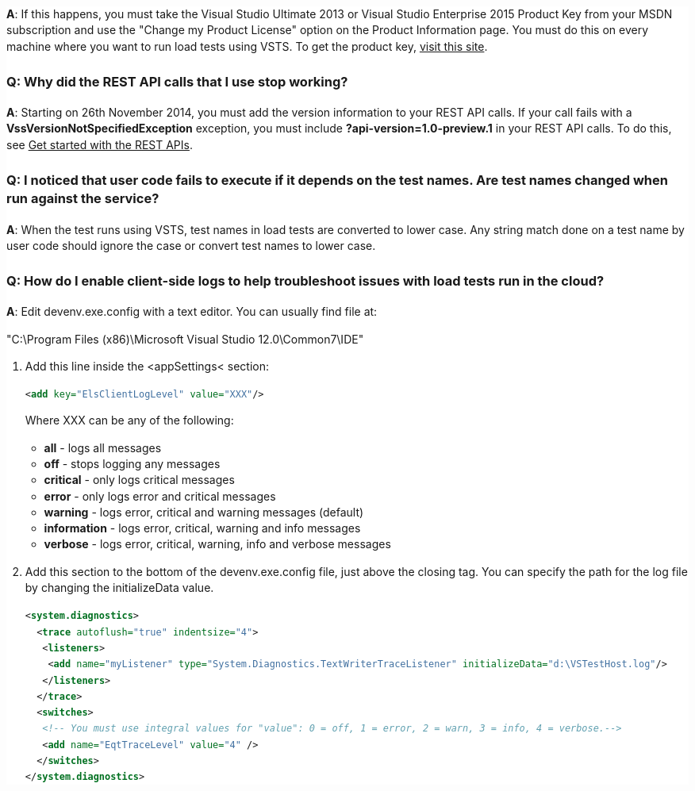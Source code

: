 **A**: If this happens, you must take the Visual Studio Ultimate 2013 or Visual Studio 
Enterprise 2015 Product Key from your MSDN subscription and use the "Change my Product License" 
option on the Product Information page. You must do this on every machine where you want 
to run load tests using VSTS. To get the product key, 
[visit this site](https://msdn.microsoft.com/subscriptions/keys/).

### Q: Why did the REST API calls that I use stop working?

**A**: Starting on 26th November 2014, you must add the version 
information to your REST API calls. If your call fails with a 
**VssVersionNotSpecifiedException** exception, 
you must include **?api-version=1.0-preview.1** 
in your REST API calls. To do this, see
[Get started with the REST APIs](../integrate/get-started/rest/basics.md).

### Q: I noticed that user code fails to execute if it depends on the test names. Are test names changed when run against the service?

**A**: When the test runs using VSTS, 
test names in load tests are converted to lower case. 
Any string match done on a test name by user code should 
ignore the case or convert test names to lower case.

### Q: How do I enable client-side logs to help troubleshoot issues with load tests run in the cloud?

**A**: Edit devenv.exe.config with a text editor. You can usually find file at:

"C:\Program Files (x86)\Microsoft Visual Studio 12.0\Common7\IDE"

1. Add this line inside the &lt;appSettings&lt; section:

   ```xml
   <add key="ElsClientLogLevel" value="XXX"/>
   ```

   Where XXX can be any of the following:

   * **all** - logs all messages
   * **off** - stops logging any messages
   * **critical** - only logs critical messages
   * **error** - only logs error and critical messages
   * **warning** - logs error, critical and warning messages (default)
   * **information** - logs error, critical, warning and info messages
   * **verbose** - logs error, critical, warning, info and verbose messages

1. Add this section to the bottom of the devenv.exe.config file, 
   just above the closing tag. You can specify the path for the log 
   file by changing the initializeData value.

   ```xml
   <system.diagnostics>
     <trace autoflush="true" indentsize="4">
      <listeners>
       <add name="myListener" type="System.Diagnostics.TextWriterTraceListener" initializeData="d:\VSTestHost.log"/>
      </listeners>
     </trace>
     <switches>
      <!-- You must use integral values for "value": 0 = off, 1 = error, 2 = warn, 3 = info, 4 = verbose.-->
      <add name="EqtTraceLevel" value="4" />
     </switches>
   </system.diagnostics>
   ```
                   